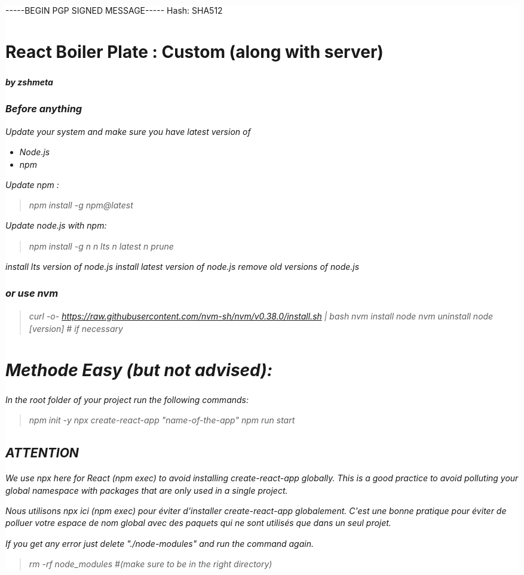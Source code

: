 -----BEGIN PGP SIGNED MESSAGE-----
Hash: SHA512

# React Boiler Plate : Custom (along with server)
#### <em><strong>by zshmeta</strong><em>

### Before anything

Update your system and make sure you have latest version of 

- Node.js
- npm

Update npm :

>npm install -g npm@latest

Update node.js with npm:

>npm install -g n 
>n lts
> n latest
>n prune

install lts version of node.js
install latest version of node.js
remove old versions of node.js

### or use nvm

>curl -o- https://raw.githubusercontent.com/nvm-sh/nvm/v0.38.0/install.sh | bash
> nvm install node
> nvm uninstall node [version] # if necessary

# Methode Easy (but not advised):

In the root folder of your project run the following commands:

>npm init -y
> npx create-react-app "name-of-the-app"
> npm run start

## ATTENTION 
We use npx here for React (npm exec) to avoid installing create-react-app globally. This is a good practice to avoid polluting your global namespace with packages that are only used in a single project.

Nous utilisons npx ici (npm exec) pour éviter d'installer create-react-app globalement. C'est une bonne pratique pour éviter de polluer votre espace de nom global avec des paquets qui ne sont utilisés que dans un seul projet.

If you get any error just delete "./node-modules" and run the command again.
>rm -rf node_modules #(make sure to be in the right directory)
